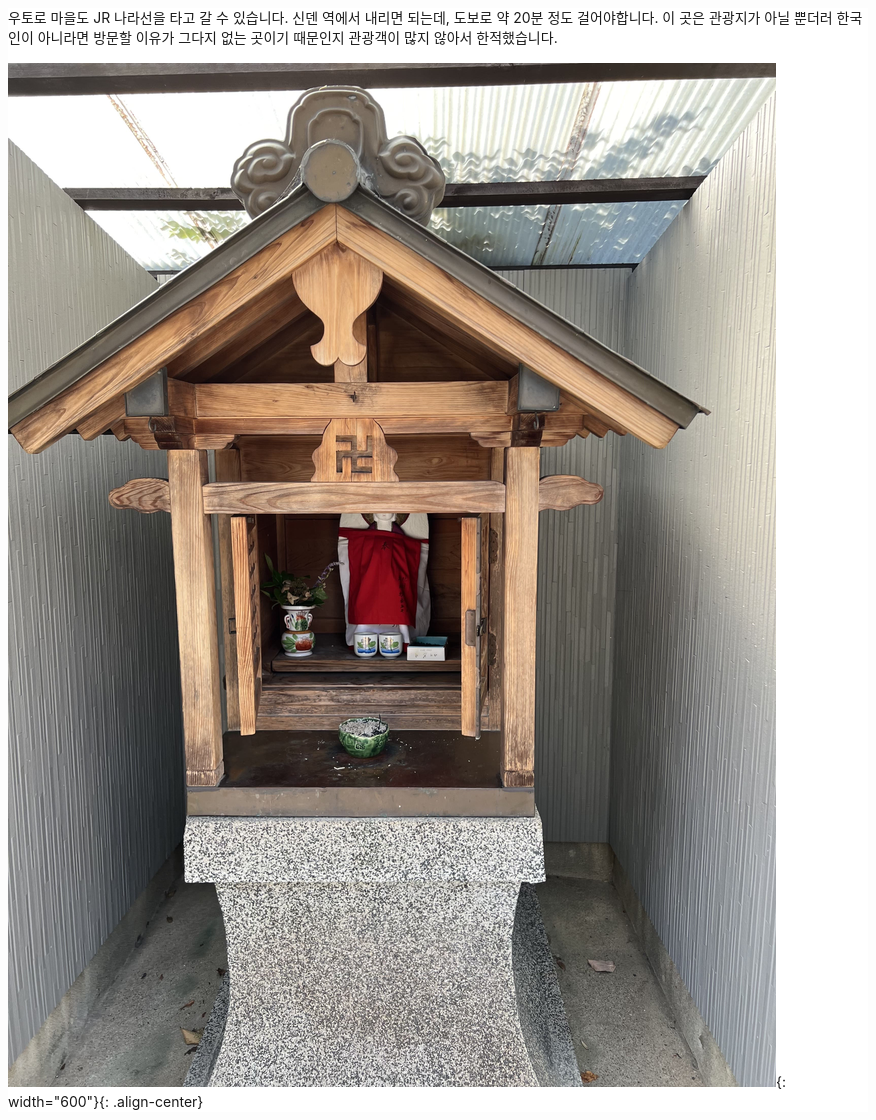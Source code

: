 우토로 마을도 JR 나라선을 타고 갈 수 있습니다. 신덴 역에서 내리면 되는데, 도보로 약 20분 정도 걸어야합니다. 이 곳은 관광지가 아닐 뿐더러 한국인이 아니라면 방문할 이유가 그다지 없는 곳이기 때문인지 관광객이 많지 않아서 한적했습니다.

![](/assets/images/Travel/021/29.jpg){: width="600"}{: .align-center}
